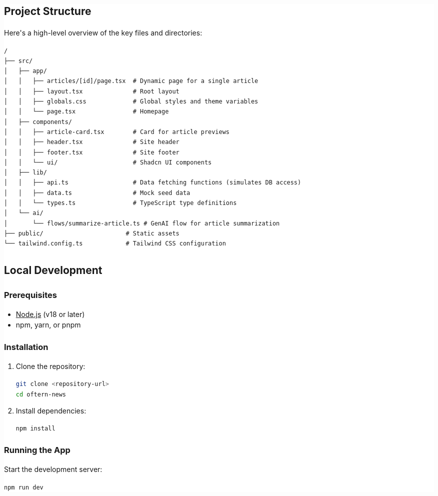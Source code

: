 ## Project Structure

Here's a high-level overview of the key files and directories:

```
/
├── src/
│   ├── app/
│   │   ├── articles/[id]/page.tsx  # Dynamic page for a single article
│   │   ├── layout.tsx              # Root layout
│   │   ├── globals.css             # Global styles and theme variables
│   │   └── page.tsx                # Homepage
│   ├── components/
│   │   ├── article-card.tsx        # Card for article previews
│   │   ├── header.tsx              # Site header
│   │   ├── footer.tsx              # Site footer
│   │   └── ui/                     # Shadcn UI components
│   ├── lib/
│   │   ├── api.ts                  # Data fetching functions (simulates DB access)
│   │   ├── data.ts                 # Mock seed data
│   │   └── types.ts                # TypeScript type definitions
│   └── ai/
│       └── flows/summarize-article.ts # GenAI flow for article summarization
├── public/                       # Static assets
└── tailwind.config.ts            # Tailwind CSS configuration
```

## Local Development

### Prerequisites

- [Node.js](https://nodejs.org/en/) (v18 or later)
- npm, yarn, or pnpm

### Installation

1.  Clone the repository:
    ```bash
    git clone <repository-url>
    cd oftern-news
    ```
2.  Install dependencies:
    ```bash
    npm install
    ```

### Running the App

Start the development server:

```bash
npm run dev
```
